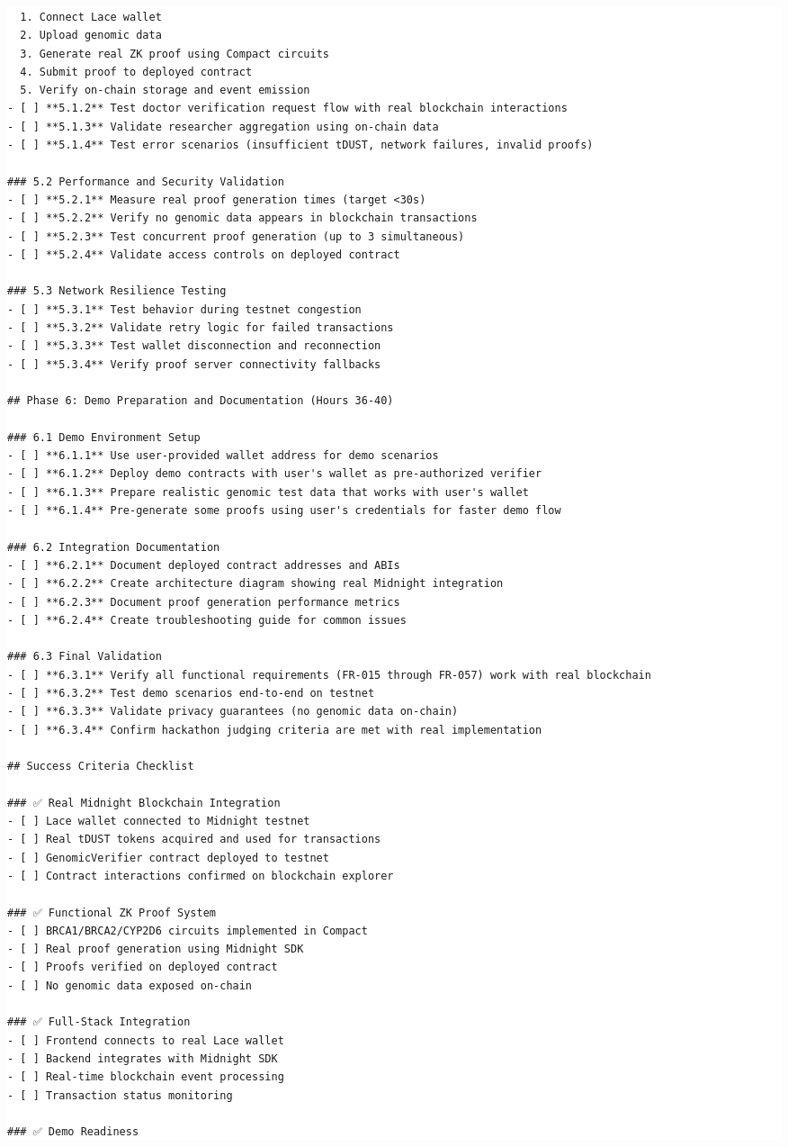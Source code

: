 ````prompt
  1. Connect Lace wallet
  2. Upload genomic data
  3. Generate real ZK proof using Compact circuits
  4. Submit proof to deployed contract
  5. Verify on-chain storage and event emission
- [ ] **5.1.2** Test doctor verification request flow with real blockchain interactions
- [ ] **5.1.3** Validate researcher aggregation using on-chain data
- [ ] **5.1.4** Test error scenarios (insufficient tDUST, network failures, invalid proofs)

### 5.2 Performance and Security Validation
- [ ] **5.2.1** Measure real proof generation times (target <30s)
- [ ] **5.2.2** Verify no genomic data appears in blockchain transactions
- [ ] **5.2.3** Test concurrent proof generation (up to 3 simultaneous)
- [ ] **5.2.4** Validate access controls on deployed contract

### 5.3 Network Resilience Testing
- [ ] **5.3.1** Test behavior during testnet congestion
- [ ] **5.3.2** Validate retry logic for failed transactions
- [ ] **5.3.3** Test wallet disconnection and reconnection
- [ ] **5.3.4** Verify proof server connectivity fallbacks

## Phase 6: Demo Preparation and Documentation (Hours 36-40)

### 6.1 Demo Environment Setup
- [ ] **6.1.1** Use user-provided wallet address for demo scenarios
- [ ] **6.1.2** Deploy demo contracts with user's wallet as pre-authorized verifier
- [ ] **6.1.3** Prepare realistic genomic test data that works with user's wallet
- [ ] **6.1.4** Pre-generate some proofs using user's credentials for faster demo flow

### 6.2 Integration Documentation
- [ ] **6.2.1** Document deployed contract addresses and ABIs
- [ ] **6.2.2** Create architecture diagram showing real Midnight integration
- [ ] **6.2.3** Document proof generation performance metrics
- [ ] **6.2.4** Create troubleshooting guide for common issues

### 6.3 Final Validation
- [ ] **6.3.1** Verify all functional requirements (FR-015 through FR-057) work with real blockchain
- [ ] **6.3.2** Test demo scenarios end-to-end on testnet
- [ ] **6.3.3** Validate privacy guarantees (no genomic data on-chain)
- [ ] **6.3.4** Confirm hackathon judging criteria are met with real implementation

## Success Criteria Checklist

### ✅ Real Midnight Blockchain Integration
- [ ] Lace wallet connected to Midnight testnet
- [ ] Real tDUST tokens acquired and used for transactions
- [ ] GenomicVerifier contract deployed to testnet
- [ ] Contract interactions confirmed on blockchain explorer

### ✅ Functional ZK Proof System  
- [ ] BRCA1/BRCA2/CYP2D6 circuits implemented in Compact
- [ ] Real proof generation using Midnight SDK
- [ ] Proofs verified on deployed contract
- [ ] No genomic data exposed on-chain

### ✅ Full-Stack Integration
- [ ] Frontend connects to real Lace wallet
- [ ] Backend integrates with Midnight SDK
- [ ] Real-time blockchain event processing
- [ ] Transaction status monitoring

### ✅ Demo Readiness
````
